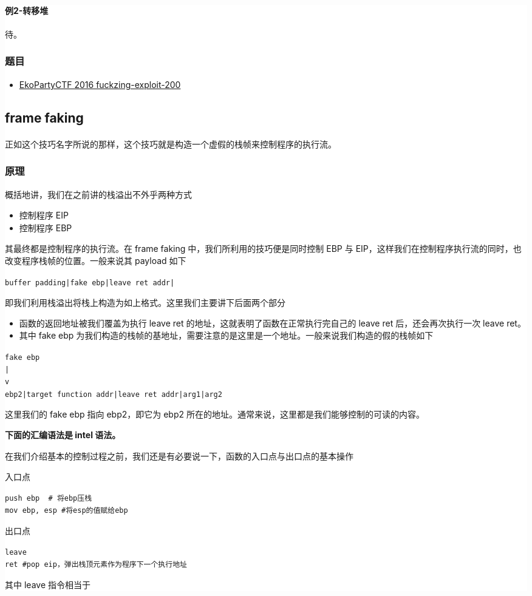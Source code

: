 #### 例2-转移堆

待。

### 题目

- [EkoPartyCTF 2016 fuckzing-exploit-200](https://github.com/ctf-wiki/ctf-challenges/tree/master/pwn/linux/user-mode/stackoverflow/stackprivot/EkoPartyCTF%202016%20fuckzing-exploit-200)

## frame faking

正如这个技巧名字所说的那样，这个技巧就是构造一个虚假的栈帧来控制程序的执行流。

### 原理

概括地讲，我们在之前讲的栈溢出不外乎两种方式

- 控制程序 EIP
- 控制程序 EBP

其最终都是控制程序的执行流。在 frame faking 中，我们所利用的技巧便是同时控制 EBP 与 EIP，这样我们在控制程序执行流的同时，也改变程序栈帧的位置。一般来说其 payload 如下

```
buffer padding|fake ebp|leave ret addr|
```

即我们利用栈溢出将栈上构造为如上格式。这里我们主要讲下后面两个部分

- 函数的返回地址被我们覆盖为执行 leave ret 的地址，这就表明了函数在正常执行完自己的 leave ret 后，还会再次执行一次 leave ret。
- 其中 fake ebp 为我们构造的栈帧的基地址，需要注意的是这里是一个地址。一般来说我们构造的假的栈帧如下

```
fake ebp
|
v
ebp2|target function addr|leave ret addr|arg1|arg2
```

这里我们的 fake ebp 指向 ebp2，即它为 ebp2 所在的地址。通常来说，这里都是我们能够控制的可读的内容。

**下面的汇编语法是 intel 语法。**

在我们介绍基本的控制过程之前，我们还是有必要说一下，函数的入口点与出口点的基本操作

入口点

```
push ebp  # 将ebp压栈
mov ebp, esp #将esp的值赋给ebp
```

出口点

```
leave
ret #pop eip，弹出栈顶元素作为程序下一个执行地址
```

其中 leave 指令相当于
